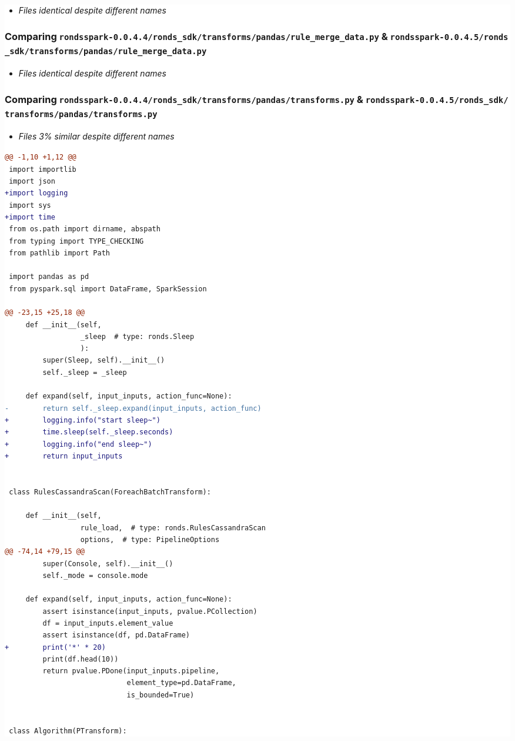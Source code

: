  * *Files identical despite different names*

### Comparing `rondsspark-0.0.4.4/ronds_sdk/transforms/pandas/rule_merge_data.py` & `rondsspark-0.0.4.5/ronds_sdk/transforms/pandas/rule_merge_data.py`

 * *Files identical despite different names*

### Comparing `rondsspark-0.0.4.4/ronds_sdk/transforms/pandas/transforms.py` & `rondsspark-0.0.4.5/ronds_sdk/transforms/pandas/transforms.py`

 * *Files 3% similar despite different names*

```diff
@@ -1,10 +1,12 @@
 import importlib
 import json
+import logging
 import sys
+import time
 from os.path import dirname, abspath
 from typing import TYPE_CHECKING
 from pathlib import Path
 
 import pandas as pd
 from pyspark.sql import DataFrame, SparkSession
 
@@ -23,15 +25,18 @@
     def __init__(self,
                  _sleep  # type: ronds.Sleep
                  ):
         super(Sleep, self).__init__()
         self._sleep = _sleep
 
     def expand(self, input_inputs, action_func=None):
-        return self._sleep.expand(input_inputs, action_func)
+        logging.info("start sleep~")
+        time.sleep(self._sleep.seconds)
+        logging.info("end sleep~")
+        return input_inputs
 
 
 class RulesCassandraScan(ForeachBatchTransform):
 
     def __init__(self,
                  rule_load,  # type: ronds.RulesCassandraScan
                  options,  # type: PipelineOptions
@@ -74,14 +79,15 @@
         super(Console, self).__init__()
         self._mode = console.mode
 
     def expand(self, input_inputs, action_func=None):
         assert isinstance(input_inputs, pvalue.PCollection)
         df = input_inputs.element_value
         assert isinstance(df, pd.DataFrame)
+        print('*' * 20)
         print(df.head(10))
         return pvalue.PDone(input_inputs.pipeline,
                             element_type=pd.DataFrame,
                             is_bounded=True)
 
 
 class Algorithm(PTransform):
```